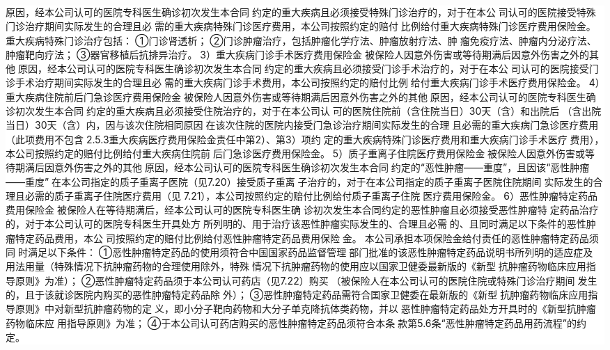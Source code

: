 原因，经本公司认可的医院专科医⽣确诊初次发⽣本合同
约定的重⼤疾病且必须接受特殊⻔诊治疗的，对于在本公
司认可的医院接受特殊⻔诊治疗期间实际发⽣的合理且必
需的重⼤疾病特殊⻔诊医疗费⽤，本公司按照约定的赔付
⽐例给付重⼤疾病特殊⻔诊医疗费⽤保险⾦。
重⼤疾病特殊⻔诊治疗包括：
①⻔诊肾透析；
②⻔诊肿瘤治疗，包括肿瘤化学疗法、肿瘤放射疗法、肿
瘤免疫疗法、肿瘤内分泌疗法、肿瘤靶向疗法；
③器官移植后抗排异治疗。
3）重⼤疾病⻔诊⼿术医疗费⽤保险⾦
被保险⼈因意外伤害或等待期满后因意外伤害之外的其他
原因，经本公司认可的医院专科医⽣确诊初次发⽣本合同
约定的重⼤疾病且必须接受⻔诊⼿术治疗的，对于在本公
司认可的医院接受⻔诊⼿术治疗期间实际发⽣的合理且必
需的重⼤疾病⻔诊⼿术费⽤，本公司按照约定的赔付⽐例
给付重⼤疾病⻔诊⼿术医疗费⽤保险⾦。
4）重⼤疾病住院前后⻔急诊医疗费⽤保险⾦
被保险⼈因意外伤害或等待期满后因意外伤害之外的其他
原因，经本公司认可的医院专科医⽣确诊初次发⽣本合同
约定的重⼤疾病且必须接受住院治疗的，对于在本公司认
可的医院住院前（含住院当⽇）30天（含）和出院后
（含出院当⽇）30天（含）内，因与该次住院相同原因
在该次住院的医院内接受⻔急诊治疗期间实际发⽣的合理
且必需的重⼤疾病⻔急诊医疗费⽤（此项费⽤不包含
2.5.3重⼤疾病医疗费⽤保险⾦责任中第2）、第3）项约
定的重⼤疾病特殊⻔诊医疗费⽤和重⼤疾病⻔诊⼿术医疗
费⽤），本公司按照约定的赔付⽐例给付重⼤疾病住院前
后⻔急诊医疗费⽤保险⾦。
5）质⼦重离⼦住院医疗费⽤保险⾦
被保险⼈因意外伤害或等待期满后因意外伤害之外的其他
原因，经本公司认可的医院专科医⽣确诊初次发⽣本合同
约定的“恶性肿瘤——重度”，且因该“恶性肿瘤——重度”
在本公司指定的质⼦重离⼦医院（⻅7.20）接受质⼦重离
⼦治疗的，对于在本公司指定的质⼦重离⼦医院住院期间
实际发⽣的合理且必需的质⼦重离⼦住院医疗费⽤（⻅
7.21），本公司按照约定的赔付⽐例给付质⼦重离⼦住院
医疗费⽤保险⾦。
6）恶性肿瘤特定药品费⽤保险⾦
被保险⼈在等待期满后，经本公司认可的医院专科医⽣确
诊初次发⽣本合同约定的恶性肿瘤且必须接受恶性肿瘤特
定药品治疗的，对于本公司认可的医院专科医⽣开具处⽅
所列明的、⽤于治疗该恶性肿瘤实际发⽣的、合理且必需
的、且同时满⾜以下条件的恶性肿瘤特定药品费⽤，本公
司按照约定的赔付⽐例给付恶性肿瘤特定药品费⽤保险
⾦。
本公司承担本项保险⾦给付责任的恶性肿瘤特定药品须同
时满⾜以下条件：
①恶性肿瘤特定药品的使⽤须符合中国国家药品监督管理
部⻔批准的该恶性肿瘤特定药品说明书所列明的适应症及
⽤法⽤量（特殊情况下抗肿瘤药物的合理使⽤除外，特殊
情况下抗肿瘤药物的使⽤应以国家卫健委最新版的《新型
抗肿瘤药物临床应⽤指导原则》为准）；
②恶性肿瘤特定药品须于本公司认可药店（⻅7.22）购买
（被保险⼈在本公司认可的医院住院或特殊⻔诊治疗期间
发⽣的，且于该就诊医院内购买的恶性肿瘤特定药品除
外）； 
③恶性肿瘤特定药品需符合国家卫健委在最新版的《新型
抗肿瘤药物临床应⽤指导原则》中对新型抗肿瘤药物的定
义，即⼩分⼦靶向药物和⼤分⼦单克降抗体类药物，并以
恶性肿瘤特定药品处⽅开具时的《新型抗肿瘤药物临床应
⽤指导原则》为准；
④于本公司认可药店购买的恶性肿瘤特定药品须符合本条
款第5.6条“恶性肿瘤特定药品⽤药流程”的约定。